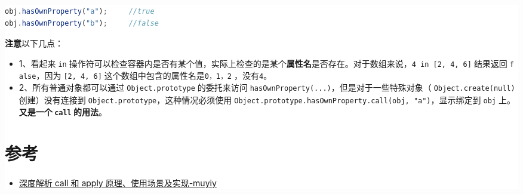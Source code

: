 ```js
obj.hasOwnProperty("a");     //true
obj.hasOwnProperty("b");     //false
```

**注意**以下几点：

- 1、看起来 `in` 操作符可以检查容器内是否有某个值，实际上检查的是某个**属性名**是否存在。对于数组来说，`4 in [2, 4, 6]` 结果返回 `false`，因为 `[2, 4, 6]` 这个数组中包含的属性名是`0，1，2` ，没有`4`。
- 2、所有普通对象都可以通过 `Object.prototype` 的委托来访问 `hasOwnProperty(...)`，但是对于一些特殊对象（ `Object.create(null)` 创建）没有连接到 `Object.prototype`，这种情况必须使用 `Object.prototype.hasOwnProperty.call(obj, "a")`，显示绑定到 `obj` 上。**又是一个 `call` 的用法**。

# 参考

- [深度解析 call 和 apply 原理、使用场景及实现-muyiy](https://muyiy.cn/blog/3/3.3.html)
